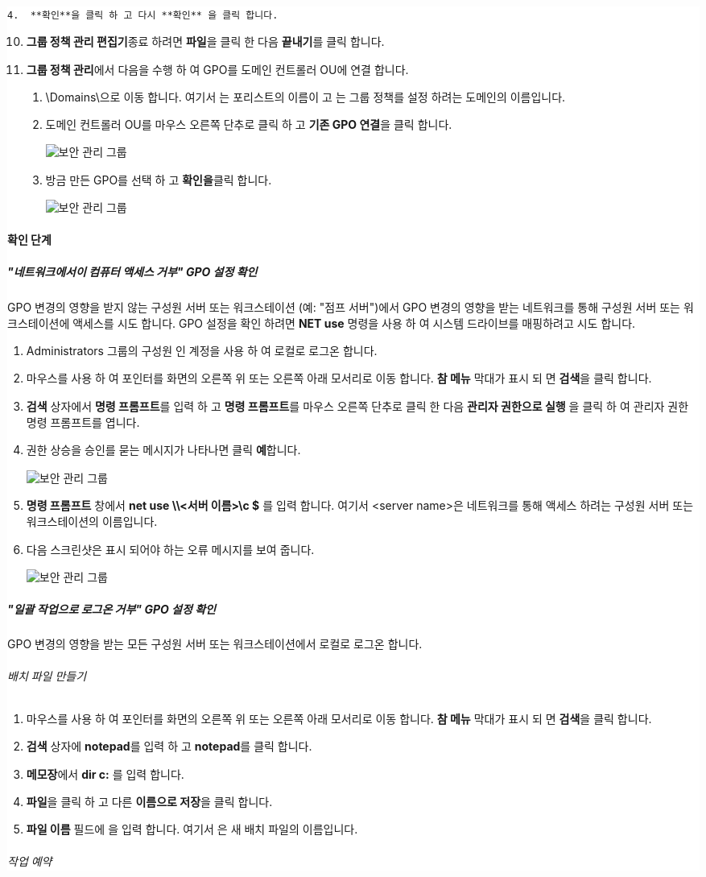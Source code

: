     4.  **확인**을 클릭 하 고 다시 **확인** 을 클릭 합니다.  

10. **그룹 정책 관리 편집기**종료 하려면 **파일**을 클릭 한 다음 **끝내기**를 클릭 합니다.  

11. **그룹 정책 관리**에서 다음을 수행 하 여 GPO를 도메인 컨트롤러 OU에 연결 합니다.  

    1.  <Forest>\Domains\\<Domain>으로 이동 합니다. 여기서 <Forest>는 포리스트의 이름이 고 <Domain>는 그룹 정책를 설정 하려는 도메인의 이름입니다.  

    2.  도메인 컨트롤러 OU를 마우스 오른쪽 단추로 클릭 하 고 **기존 GPO 연결**을 클릭 합니다.  

        ![보안 관리 그룹](media/Appendix-G--Securing-Administrators-Groups-in-Active-Directory/SAD_95.gif)  

    3.  방금 만든 GPO를 선택 하 고 **확인을**클릭 합니다.  

        ![보안 관리 그룹](media/Appendix-G--Securing-Administrators-Groups-in-Active-Directory/SAD_96.gif)  

#### <a name="verification-steps"></a>확인 단계  

##### <a name="verify-deny-access-to-this-computer-from-the-network-gpo-settings"></a>"네트워크에서이 컴퓨터 액세스 거부" GPO 설정 확인  
GPO 변경의 영향을 받지 않는 구성원 서버 또는 워크스테이션 (예: "점프 서버")에서 GPO 변경의 영향을 받는 네트워크를 통해 구성원 서버 또는 워크스테이션에 액세스를 시도 합니다. GPO 설정을 확인 하려면 **NET use** 명령을 사용 하 여 시스템 드라이브를 매핑하려고 시도 합니다.  

1.  Administrators 그룹의 구성원 인 계정을 사용 하 여 로컬로 로그온 합니다.  

2.  마우스를 사용 하 여 포인터를 화면의 오른쪽 위 또는 오른쪽 아래 모서리로 이동 합니다. **참 메뉴** 막대가 표시 되 면 **검색**을 클릭 합니다.  

3.  **검색** 상자에서 **명령 프롬프트**를 입력 하 고 **명령 프롬프트**를 마우스 오른쪽 단추로 클릭 한 다음 **관리자 권한으로 실행** 을 클릭 하 여 관리자 권한 명령 프롬프트를 엽니다.  

4.  권한 상승을 승인를 묻는 메시지가 나타나면 클릭 **예**합니다.  

    ![보안 관리 그룹](media/Appendix-G--Securing-Administrators-Groups-in-Active-Directory/SAD_97.gif)  

5.  **명령 프롬프트** 창에서 **net use \\\\\<서버 이름\>\c $** 를 입력 합니다. 여기서 \<server name\>은 네트워크를 통해 액세스 하려는 구성원 서버 또는 워크스테이션의 이름입니다.  

6.  다음 스크린샷은 표시 되어야 하는 오류 메시지를 보여 줍니다.  

    ![보안 관리 그룹](media/Appendix-G--Securing-Administrators-Groups-in-Active-Directory/SAD_98.gif)  

##### <a name="verify-deny-log-on-as-a-batch-job-gpo-settings"></a>"일괄 작업으로 로그온 거부" GPO 설정 확인  
GPO 변경의 영향을 받는 모든 구성원 서버 또는 워크스테이션에서 로컬로 로그온 합니다.  

###### <a name="create-a-batch-file"></a>배치 파일 만들기  

1.  마우스를 사용 하 여 포인터를 화면의 오른쪽 위 또는 오른쪽 아래 모서리로 이동 합니다. **참 메뉴** 막대가 표시 되 면 **검색**을 클릭 합니다.  

2.  **검색** 상자에 **notepad**를 입력 하 고 **notepad**를 클릭 합니다.  

3.  **메모장**에서 **dir c:** 를 입력 합니다.  

4.  **파일**을 클릭 하 고 다른 **이름으로 저장**을 클릭 합니다.  

5.  **파일 이름** 필드에 **<Filename>** 을 입력 합니다. 여기서 <Filename>은 새 배치 파일의 이름입니다.  

###### <a name="schedule-a-task"></a>작업 예약  
